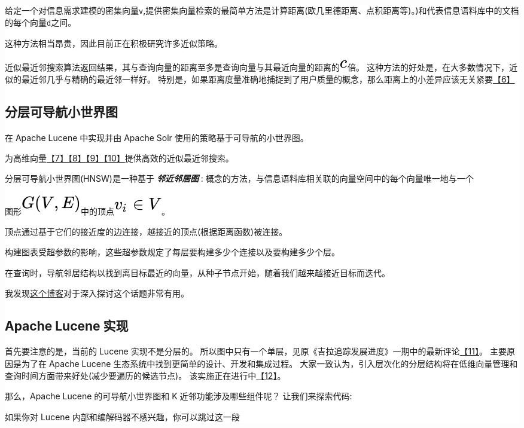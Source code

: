 给定一个对信息需求建模的密集向量`v`,提供密集向量检索的最简单方法是计算距离(欧几里德距离、点积距离等)。)和代表信息语料库中的文档的每个向量`d`之间。

这种方法相当昂贵，因此目前正在积极研究许多近似策略。

近似最近邻搜索算法返回结果，其与查询向量的距离至多是查询向量与其最近向量的距离的![c](img/11026e8a99bd2f53d8b0d15c25a34ad7.png)倍。
这种方法的好处是，在大多数情况下，近似的最近邻几乎与精确的最近邻一样好。
特别是，如果距离度量准确地捕捉到了用户质量的概念，那么距离上的小差异应该无关紧要[【6】](https://web.archive.org/web/20220929231903/https://ieeexplore.ieee.org/document/4031381)

## 分层可导航小世界图

在 Apache Lucene 中实现并由 Apache Solr 使用的策略基于可导航的小世界图。

为高维向量[【7】](https://web.archive.org/web/20220929231903/https://doi.org/10.1016/j.is.2013.10.006)[【8】](https://web.archive.org/web/20220929231903/https://arxiv.org/abs/1603.09320)[【9】](https://web.archive.org/web/20220929231903/https://erikbern.com/2018/06/17/new-approximate-nearest-neighbor-benchmarks.html)[【10】](https://web.archive.org/web/20220929231903/https://www.benfrederickson.com/approximate-nearest-neighbours-for-recommender-systems/)提供高效的近似最近邻搜索。

分层可导航小世界图(HNSW)是一种基于 ***邻近邻居图*** :
概念的方法，与信息语料库相关联的向量空间中的每个向量唯一地与一个

图形![G(V,E)](img/9e463cb8c6dd1af9eaa12b92e2650385.png)中的顶点![v_{i}\in V](img/c229333b910bb2bdfc9f364f4530e11a.png)。

顶点通过基于它们的接近度的边连接，越接近的顶点(根据距离函数)被连接。

构建图表受超参数的影响，这些超参数规定了每层要构建多少个连接以及要构建多少个层。

在查询时，导航邻居结构以找到离目标最近的向量，从种子节点开始，随着我们越来越接近目标而迭代。

我发现[这个博客](https://web.archive.org/web/20220929231903/https://www.pinecone.io/learn/hnsw/)对于深入探讨这个话题非常有用。

## Apache Lucene 实现

首先要注意的是，当前的 Lucene 实现不是分层的。
所以图中只有一个单层，见原《吉拉追踪发展进度》一期中的最新评论[【11】](https://web.archive.org/web/20220929231903/https://issues.apache.org/jira/browse/LUCENE-9004?focusedCommentId=17393216&page=com.atlassian.jira.plugin.system.issuetabpanels%3Acomment-tabpanel#comment-17393216)。
主要原因是为了在 Apache Lucene 生态系统中找到更简单的设计、开发和集成过程。
大家一致认为，引入层次化的分层结构将在低维向量管理和查询时间方面带来好处(减少要遍历的候选节点)。
该实施正在进行中[【12】](https://web.archive.org/web/20220929231903/https://issues.apache.org/jira/browse/LUCENE-10054)。

那么，Apache Lucene 的可导航小世界图和 K 近邻功能涉及哪些组件呢？
让我们来探索代码:

如果你对 Lucene 内部和编解码器不感兴趣，你可以跳过这一段
